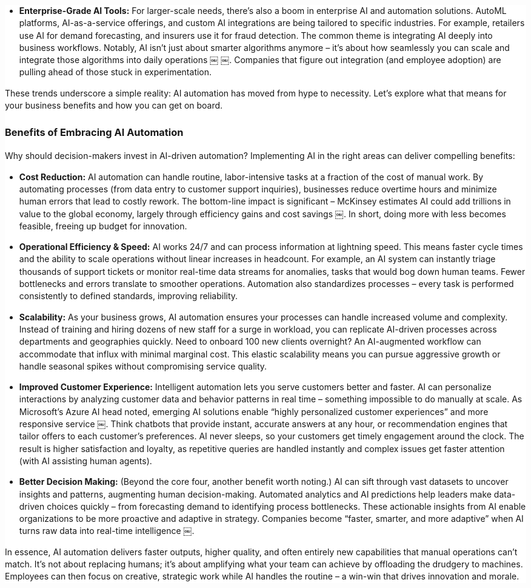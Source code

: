 *   **Enterprise-Grade AI Tools:** For larger-scale needs, there’s also a boom in enterprise AI and automation solutions. AutoML platforms, AI-as-a-service offerings, and custom AI integrations are being tailored to specific industries. For example, retailers use AI for demand forecasting, and insurers use it for fraud detection. The common theme is integrating AI deeply into business workflows. Notably, AI isn’t just about smarter algorithms anymore – it’s about how seamlessly you can scale and integrate those algorithms into daily operations ￼ ￼. Companies that figure out integration (and employee adoption) are pulling ahead of those stuck in experimentation.

These trends underscore a simple reality: AI automation has moved from hype to necessity. Let’s explore what that means for your business benefits and how you can get on board.

### Benefits of Embracing AI Automation

Why should decision-makers invest in AI-driven automation? Implementing AI in the right areas can deliver compelling benefits:

*   **Cost Reduction:** AI automation can handle routine, labor-intensive tasks at a fraction of the cost of manual work. By automating processes (from data entry to customer support inquiries), businesses reduce overtime hours and minimize human errors that lead to costly rework. The bottom-line impact is significant – McKinsey estimates AI could add trillions in value to the global economy, largely through efficiency gains and cost savings ￼. In short, doing more with less becomes feasible, freeing up budget for innovation.

*   **Operational Efficiency & Speed:** AI works 24/7 and can process information at lightning speed. This means faster cycle times and the ability to scale operations without linear increases in headcount. For example, an AI system can instantly triage thousands of support tickets or monitor real-time data streams for anomalies, tasks that would bog down human teams. Fewer bottlenecks and errors translate to smoother operations. Automation also standardizes processes – every task is performed consistently to defined standards, improving reliability.

*   **Scalability:** As your business grows, AI automation ensures your processes can handle increased volume and complexity. Instead of training and hiring dozens of new staff for a surge in workload, you can replicate AI-driven processes across departments and geographies quickly. Need to onboard 100 new clients overnight? An AI-augmented workflow can accommodate that influx with minimal marginal cost. This elastic scalability means you can pursue aggressive growth or handle seasonal spikes without compromising service quality.

*   **Improved Customer Experience:** Intelligent automation lets you serve customers better and faster. AI can personalize interactions by analyzing customer data and behavior patterns in real time – something impossible to do manually at scale. As Microsoft’s Azure AI head noted, emerging AI solutions enable “highly personalized customer experiences” and more responsive service ￼. Think chatbots that provide instant, accurate answers at any hour, or recommendation engines that tailor offers to each customer’s preferences. AI never sleeps, so your customers get timely engagement around the clock. The result is higher satisfaction and loyalty, as repetitive queries are handled instantly and complex issues get faster attention (with AI assisting human agents).

*   **Better Decision Making:** (Beyond the core four, another benefit worth noting.) AI can sift through vast datasets to uncover insights and patterns, augmenting human decision-making. Automated analytics and AI predictions help leaders make data-driven choices quickly – from forecasting demand to identifying process bottlenecks. These actionable insights from AI enable organizations to be more proactive and adaptive in strategy. Companies become “faster, smarter, and more adaptive” when AI turns raw data into real-time intelligence ￼.

In essence, AI automation delivers faster outputs, higher quality, and often entirely new capabilities that manual operations can’t match. It’s not about replacing humans; it’s about amplifying what your team can achieve by offloading the drudgery to machines. Employees can then focus on creative, strategic work while AI handles the routine – a win-win that drives innovation and morale.
